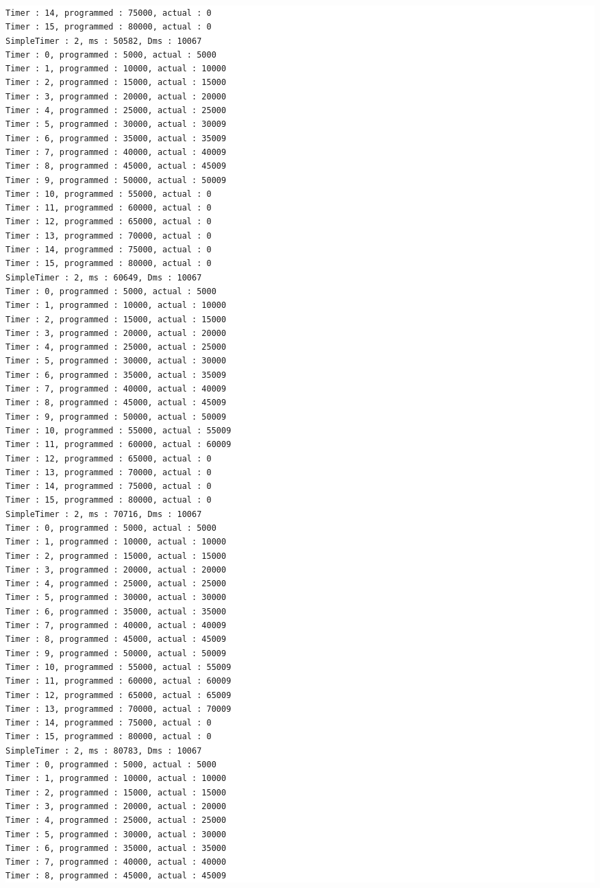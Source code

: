 ```
Timer : 14, programmed : 75000, actual : 0
Timer : 15, programmed : 80000, actual : 0
SimpleTimer : 2, ms : 50582, Dms : 10067
Timer : 0, programmed : 5000, actual : 5000
Timer : 1, programmed : 10000, actual : 10000
Timer : 2, programmed : 15000, actual : 15000
Timer : 3, programmed : 20000, actual : 20000
Timer : 4, programmed : 25000, actual : 25000
Timer : 5, programmed : 30000, actual : 30009
Timer : 6, programmed : 35000, actual : 35009
Timer : 7, programmed : 40000, actual : 40009
Timer : 8, programmed : 45000, actual : 45009
Timer : 9, programmed : 50000, actual : 50009
Timer : 10, programmed : 55000, actual : 0
Timer : 11, programmed : 60000, actual : 0
Timer : 12, programmed : 65000, actual : 0
Timer : 13, programmed : 70000, actual : 0
Timer : 14, programmed : 75000, actual : 0
Timer : 15, programmed : 80000, actual : 0
SimpleTimer : 2, ms : 60649, Dms : 10067
Timer : 0, programmed : 5000, actual : 5000
Timer : 1, programmed : 10000, actual : 10000
Timer : 2, programmed : 15000, actual : 15000
Timer : 3, programmed : 20000, actual : 20000
Timer : 4, programmed : 25000, actual : 25000
Timer : 5, programmed : 30000, actual : 30000
Timer : 6, programmed : 35000, actual : 35009
Timer : 7, programmed : 40000, actual : 40009
Timer : 8, programmed : 45000, actual : 45009
Timer : 9, programmed : 50000, actual : 50009
Timer : 10, programmed : 55000, actual : 55009
Timer : 11, programmed : 60000, actual : 60009
Timer : 12, programmed : 65000, actual : 0
Timer : 13, programmed : 70000, actual : 0
Timer : 14, programmed : 75000, actual : 0
Timer : 15, programmed : 80000, actual : 0
SimpleTimer : 2, ms : 70716, Dms : 10067
Timer : 0, programmed : 5000, actual : 5000
Timer : 1, programmed : 10000, actual : 10000
Timer : 2, programmed : 15000, actual : 15000
Timer : 3, programmed : 20000, actual : 20000
Timer : 4, programmed : 25000, actual : 25000
Timer : 5, programmed : 30000, actual : 30000
Timer : 6, programmed : 35000, actual : 35000
Timer : 7, programmed : 40000, actual : 40009
Timer : 8, programmed : 45000, actual : 45009
Timer : 9, programmed : 50000, actual : 50009
Timer : 10, programmed : 55000, actual : 55009
Timer : 11, programmed : 60000, actual : 60009
Timer : 12, programmed : 65000, actual : 65009
Timer : 13, programmed : 70000, actual : 70009
Timer : 14, programmed : 75000, actual : 0
Timer : 15, programmed : 80000, actual : 0
SimpleTimer : 2, ms : 80783, Dms : 10067
Timer : 0, programmed : 5000, actual : 5000
Timer : 1, programmed : 10000, actual : 10000
Timer : 2, programmed : 15000, actual : 15000
Timer : 3, programmed : 20000, actual : 20000
Timer : 4, programmed : 25000, actual : 25000
Timer : 5, programmed : 30000, actual : 30000
Timer : 6, programmed : 35000, actual : 35000
Timer : 7, programmed : 40000, actual : 40000
Timer : 8, programmed : 45000, actual : 45009
```